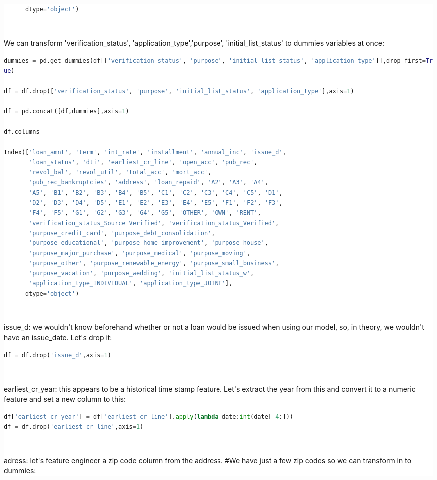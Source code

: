```python
      dtype='object')
```

<br>

We can transform 'verification_status', 'application_type','purpose', 'initial_list_status' to dummies variables at once:

```python
dummies = pd.get_dummies(df[['verification_status', 'purpose', 'initial_list_status', 'application_type']],drop_first=True)

df = df.drop(['verification_status', 'purpose', 'initial_list_status', 'application_type'],axis=1)

df = pd.concat([df,dummies],axis=1)

df.columns

Index(['loan_amnt', 'term', 'int_rate', 'installment', 'annual_inc', 'issue_d',
       'loan_status', 'dti', 'earliest_cr_line', 'open_acc', 'pub_rec',
       'revol_bal', 'revol_util', 'total_acc', 'mort_acc',
       'pub_rec_bankruptcies', 'address', 'loan_repaid', 'A2', 'A3', 'A4',
       'A5', 'B1', 'B2', 'B3', 'B4', 'B5', 'C1', 'C2', 'C3', 'C4', 'C5', 'D1',
       'D2', 'D3', 'D4', 'D5', 'E1', 'E2', 'E3', 'E4', 'E5', 'F1', 'F2', 'F3',
       'F4', 'F5', 'G1', 'G2', 'G3', 'G4', 'G5', 'OTHER', 'OWN', 'RENT',
       'verification_status_Source Verified', 'verification_status_Verified',
       'purpose_credit_card', 'purpose_debt_consolidation',
       'purpose_educational', 'purpose_home_improvement', 'purpose_house',
       'purpose_major_purchase', 'purpose_medical', 'purpose_moving',
       'purpose_other', 'purpose_renewable_energy', 'purpose_small_business',
       'purpose_vacation', 'purpose_wedding', 'initial_list_status_w',
       'application_type_INDIVIDUAL', 'application_type_JOINT'],
      dtype='object')
```

<br> 

issue_d: we wouldn't know beforehand whether or not a loan would be issued when using our model, so, in theory, we wouldn't have an issue_date. Let's drop it:

```python
df = df.drop('issue_d',axis=1)
```

<br>

earliest_cr_year: this appears to be a historical time stamp feature. Let's extract the year from this and convert it to a numeric feature and set a new column to this:

```python
df['earliest_cr_year'] = df['earliest_cr_line'].apply(lambda date:int(date[-4:]))
df = df.drop('earliest_cr_line',axis=1)
```

<br>

adress: let's feature engineer a zip code column from the address. #We have just a few zip codes so we can transform in to dummies:
